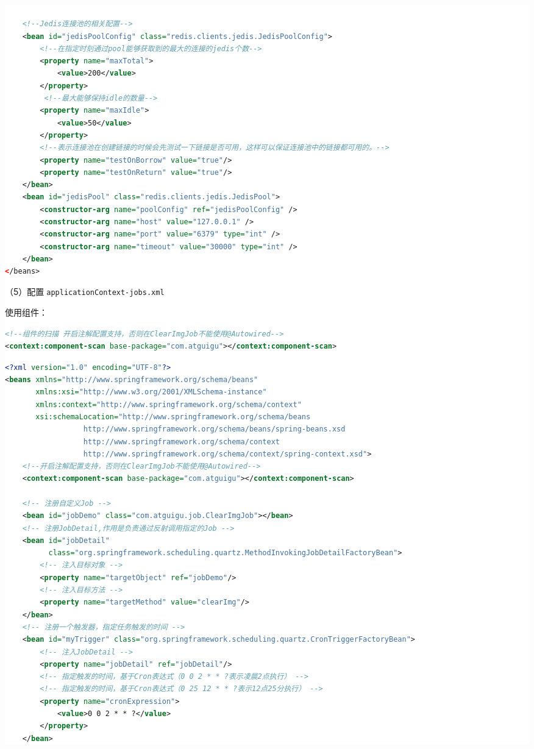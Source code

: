 ```xml

    <!--Jedis连接池的相关配置-->
    <bean id="jedisPoolConfig" class="redis.clients.jedis.JedisPoolConfig">
        <!--在指定时刻通过pool能够获取到的最大的连接的jedis个数-->
        <property name="maxTotal">
            <value>200</value>
        </property>
         <!--最大能够保持idle的数量-->
        <property name="maxIdle">
            <value>50</value>
        </property>
        <!--表示连接池在创建链接的时候会先测试一下链接是否可用，这样可以保证连接池中的链接都可用的。-->
        <property name="testOnBorrow" value="true"/>
        <property name="testOnReturn" value="true"/>
    </bean>
    <bean id="jedisPool" class="redis.clients.jedis.JedisPool">
        <constructor-arg name="poolConfig" ref="jedisPoolConfig" />
        <constructor-arg name="host" value="127.0.0.1" />
        <constructor-arg name="port" value="6379" type="int" />
        <constructor-arg name="timeout" value="30000" type="int" />
    </bean>
</beans>
```

（5）配置 `applicationContext-jobs.xml`

使用组件：

```xml
<!--组件的扫描 开启注解配置支持，否则在ClearImgJob不能使用@Autowired-->
<context:component-scan base-package="com.atguigu"></context:component-scan>
```

```xml
<?xml version="1.0" encoding="UTF-8"?>
<beans xmlns="http://www.springframework.org/schema/beans"
       xmlns:xsi="http://www.w3.org/2001/XMLSchema-instance"
       xmlns:context="http://www.springframework.org/schema/context"
       xsi:schemaLocation="http://www.springframework.org/schema/beans
                  http://www.springframework.org/schema/beans/spring-beans.xsd
                  http://www.springframework.org/schema/context
                  http://www.springframework.org/schema/context/spring-context.xsd">
    <!--开启注解配置支持，否则在ClearImgJob不能使用@Autowired-->
    <context:component-scan base-package="com.atguigu"></context:component-scan>

    <!-- 注册自定义Job -->
    <bean id="jobDemo" class="com.atguigu.job.ClearImgJob"></bean>
    <!-- 注册JobDetail,作用是负责通过反射调用指定的Job -->
    <bean id="jobDetail"
          class="org.springframework.scheduling.quartz.MethodInvokingJobDetailFactoryBean">
        <!-- 注入目标对象 -->
        <property name="targetObject" ref="jobDemo"/>
        <!-- 注入目标方法 -->
        <property name="targetMethod" value="clearImg"/>
    </bean>
    <!-- 注册一个触发器，指定任务触发的时间 -->
    <bean id="myTrigger" class="org.springframework.scheduling.quartz.CronTriggerFactoryBean">
        <!-- 注入JobDetail -->
        <property name="jobDetail" ref="jobDetail"/>
        <!-- 指定触发的时间，基于Cron表达式（0 0 2 * * ?表示凌晨2点执行） -->
        <!-- 指定触发的时间，基于Cron表达式（0 25 12 * * ?表示12点25分执行） -->
        <property name="cronExpression">
            <value>0 0 2 * * ?</value>
        </property>
    </bean>
```